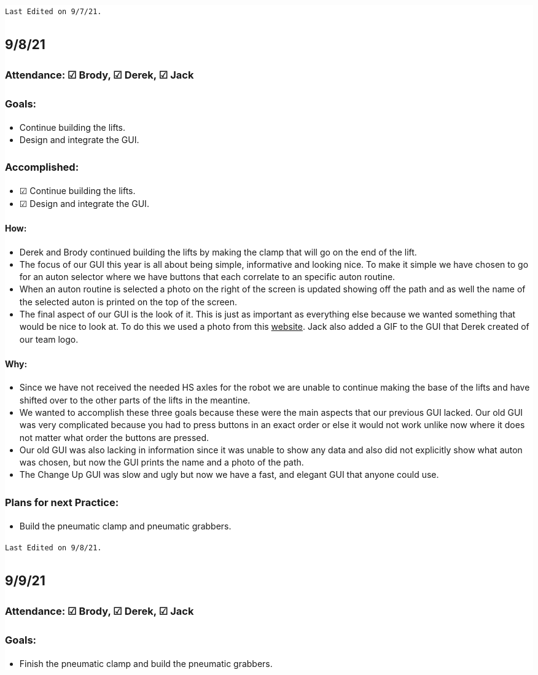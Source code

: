 ```{important}
Last Edited on 9/7/21.
```

## 9/8/21
### Attendance: &#9745; Brody, &#9745; Derek, &#9745; Jack
### Goals:
- Continue building the lifts.
- Design and integrate the GUI.
### Accomplished:
- &#9745; Continue building the lifts.
- &#9745; Design and integrate the GUI.

#### How:
- Derek and Brody continued building the lifts by making the clamp that will go on the end of the lift.
- The focus of our GUI this year is all about being simple, informative and looking nice. To make it simple we have chosen to go for an auton selector where we have buttons that each correlate to an specific auton routine. 
- When an auton routine is selected a photo on the right of the screen is updated showing off the path and as well the name of the selected auton is printed on the top of the screen.
- The final aspect of our GUI is the look of it. This is just as important as everything else because we wanted something that would be nice to look at. To do this we used a photo from this [website](https://destinyemblemwallpapers.com). Jack also added a GIF to the GUI that Derek created of our team logo. 

<iframe width="560" height="315" src="https://www.youtube.com/embed/CETrG6-x1uw" title="YouTube video player" frameborder="0" allow="accelerometer; autoplay; clipboard-write; encrypted-media; gyroscope; picture-in-picture" allowfullscreen></iframe>

#### Why:
- Since we have not received the needed HS axles for the robot we are unable to continue making the base of the lifts and have shifted over to the other parts of the lifts in the meantine.
- We wanted to accomplish these three goals because these were the main aspects that our previous GUI lacked. Our old GUI was very complicated because you had to press buttons in an exact order or else it would not work unlike now where it does not matter what order the buttons are pressed.
- Our old GUI was also lacking in information since it was unable to show any data and also did not explicitly show what auton was chosen, but now the GUI prints the name and a photo of the path.
- The Change Up GUI was slow and ugly but now we have a fast, and elegant GUI that anyone could use. 
### Plans for next Practice:
- Build the pneumatic clamp and pneumatic grabbers.

```{important}
Last Edited on 9/8/21.
```

## 9/9/21
### Attendance: &#9745; Brody, &#9745; Derek, &#9745; Jack
### Goals:
- Finish the pneumatic clamp and build the pneumatic grabbers.

